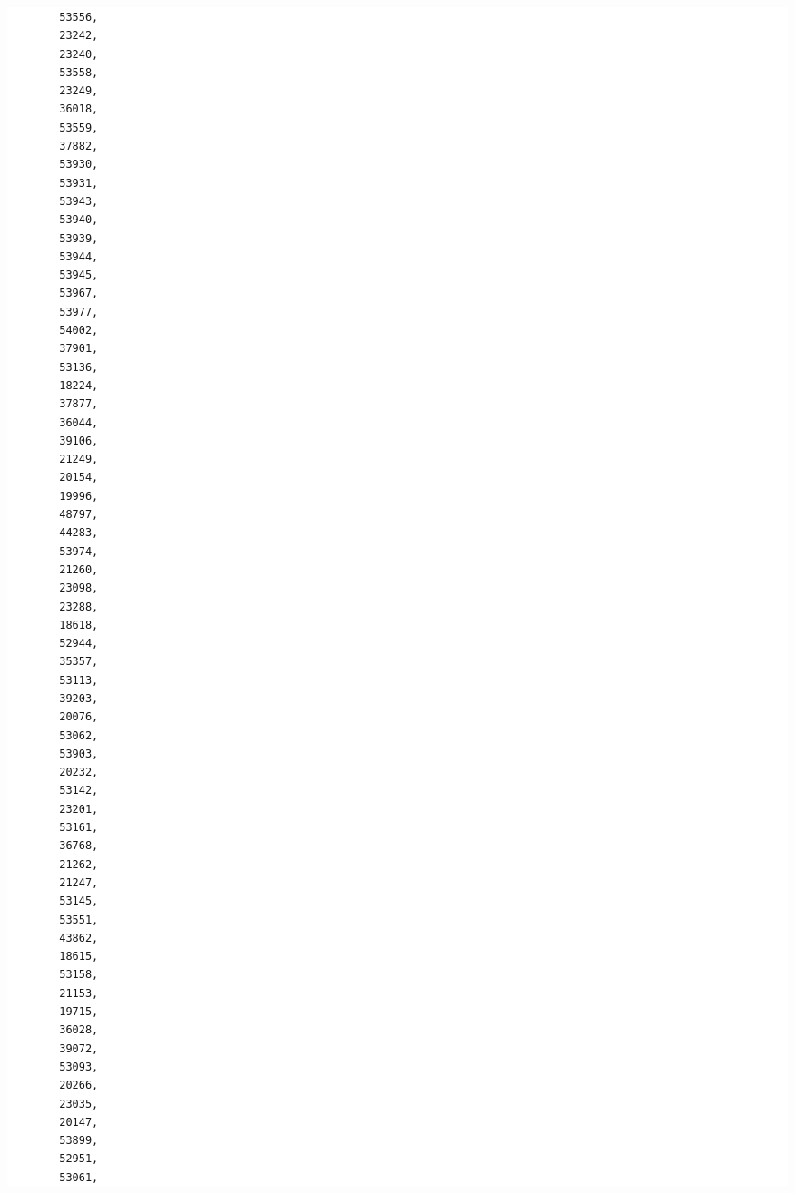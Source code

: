             53556, 
            23242, 
            23240, 
            53558, 
            23249, 
            36018, 
            53559, 
            37882, 
            53930, 
            53931, 
            53943, 
            53940, 
            53939, 
            53944, 
            53945, 
            53967, 
            53977, 
            54002, 
            37901, 
            53136, 
            18224, 
            37877, 
            36044, 
            39106, 
            21249, 
            20154, 
            19996, 
            48797, 
            44283, 
            53974, 
            21260, 
            23098, 
            23288, 
            18618, 
            52944, 
            35357, 
            53113, 
            39203, 
            20076, 
            53062, 
            53903, 
            20232, 
            53142, 
            23201, 
            53161, 
            36768, 
            21262, 
            21247, 
            53145, 
            53551, 
            43862, 
            18615, 
            53158, 
            21153, 
            19715, 
            36028, 
            39072, 
            53093, 
            20266, 
            23035, 
            20147, 
            53899, 
            52951, 
            53061, 